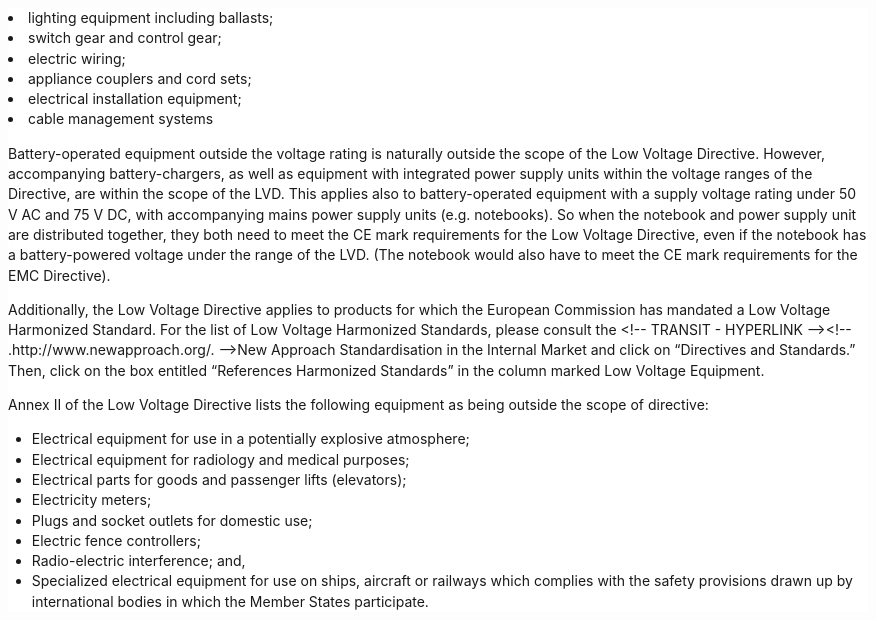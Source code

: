<li class="List-1"><span>lighting equipment including ballasts;</span></li>

<li class="List-1"><span>switch gear and control gear;</span></li>

<li class="List-1"><span>electric wiring;</span></li>

<li class="List-1"><span>appliance couplers and cord sets;</span></li>

<li class="List-1"><span>electrical installation equipment;</span></li>

<li class="List-1"><span>cable management systems</span></li>

</ul>
</div>

<p class="DefaultParagraph-1">Battery-operated equipment outside the voltage rating is naturally outside the scope of the Low Voltage Directive. However, accompanying battery-chargers, as well as equipment with integrated power supply units within the voltage ranges of the Directive, are within the scope of the LVD. This applies also to battery-operated equipment with a supply voltage rating under 50 V AC and 75 V DC, with accompanying mains power supply units (e.g. notebooks). So when the notebook and power supply unit are distributed together, they both need to meet the CE mark requirements for the Low Voltage Directive, even if the notebook has a battery-powered voltage under the range of the LVD. (The notebook would also have to meet the CE mark requirements for the EMC Directive).</p>

<p class="DefaultParagraph-1">Additionally, the Low Voltage Directive applies to products for which the European Commission has mandated a Low Voltage Harmonized Standard. For the list of Low Voltage Harmonized Standards, please consult the &lt;!-- TRANSIT - HYPERLINK --&gt;&lt;!-- .http://www.newapproach.org/. --&gt;<a>New Approach Standardisation in the Internal Market</a> and click on “Directives and Standards.” Then, click on the box entitled “References Harmonized Standards” in the column marked Low Voltage Equipment.</p>

<p class="DefaultParagraph-1">Annex II of the Low Voltage Directive lists the following equipment as being outside the scope of directive:</p>

<div>

<ul>
<li class="List-1"><span>Electrical equipment for use in a potentially explosive atmosphere;</span></li>

<li class="List-1"><span>Electrical equipment for radiology and medical purposes;</span></li>

<li class="List-1"><span>Electrical parts for goods and passenger lifts (elevators);</span></li>

<li class="List-1"><span>Electricity meters;</span></li>

<li class="List-1"><span>Plugs and socket outlets for domestic use;</span></li>

<li class="List-1"><span>Electric fence controllers;</span></li>

<li class="List-1"><span>Radio-electric interference; and,</span></li>

<li class="List-1"><span>Specialized electrical equipment for use on ships, aircraft or railways which complies with the safety provisions drawn up by international bodies in which the Member States participate.</span></li>

</ul>
</div>
